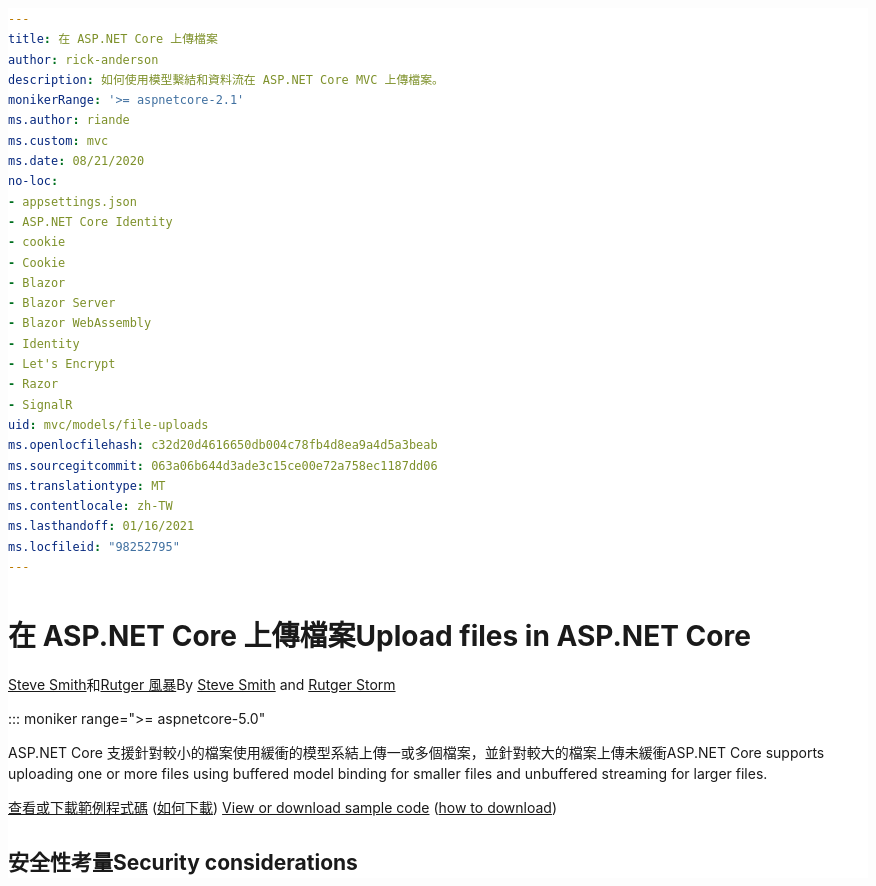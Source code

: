 ```yaml
---
title: 在 ASP.NET Core 上傳檔案
author: rick-anderson
description: 如何使用模型繫結和資料流在 ASP.NET Core MVC 上傳檔案。
monikerRange: '>= aspnetcore-2.1'
ms.author: riande
ms.custom: mvc
ms.date: 08/21/2020
no-loc:
- appsettings.json
- ASP.NET Core Identity
- cookie
- Cookie
- Blazor
- Blazor Server
- Blazor WebAssembly
- Identity
- Let's Encrypt
- Razor
- SignalR
uid: mvc/models/file-uploads
ms.openlocfilehash: c32d20d4616650db004c78fb4d8ea9a4d5a3beab
ms.sourcegitcommit: 063a06b644d3ade3c15ce00e72a758ec1187dd06
ms.translationtype: MT
ms.contentlocale: zh-TW
ms.lasthandoff: 01/16/2021
ms.locfileid: "98252795"
---
```

# <a name="upload-files-in-aspnet-core"></a><span data-ttu-id="c4f9d-103">在 ASP.NET Core 上傳檔案</span><span class="sxs-lookup"><span data-stu-id="c4f9d-103">Upload files in ASP.NET Core</span></span>

<span data-ttu-id="c4f9d-104">[Steve Smith](https://ardalis.com/)和[Rutger 風暴](https://github.com/rutix)</span><span class="sxs-lookup"><span data-stu-id="c4f9d-104">By [Steve Smith](https://ardalis.com/) and [Rutger Storm](https://github.com/rutix)</span></span>

::: moniker range=">= aspnetcore-5.0"

<span data-ttu-id="c4f9d-105">ASP.NET Core 支援針對較小的檔案使用緩衝的模型系結上傳一或多個檔案，並針對較大的檔案上傳未緩衝</span><span class="sxs-lookup"><span data-stu-id="c4f9d-105">ASP.NET Core supports uploading one or more files using buffered model binding for smaller files and unbuffered streaming for larger files.</span></span>

<span data-ttu-id="c4f9d-106">[查看或下載範例程式碼](https://github.com/dotnet/AspNetCore.Docs/tree/master/aspnetcore/mvc/models/file-uploads/samples/) ([如何下載](xref:index#how-to-download-a-sample)) </span><span class="sxs-lookup"><span data-stu-id="c4f9d-106">[View or download sample code](https://github.com/dotnet/AspNetCore.Docs/tree/master/aspnetcore/mvc/models/file-uploads/samples/) ([how to download](xref:index#how-to-download-a-sample))</span></span>

## <a name="security-considerations"></a><span data-ttu-id="c4f9d-107">安全性考量</span><span class="sxs-lookup"><span data-stu-id="c4f9d-107">Security considerations</span></span>
